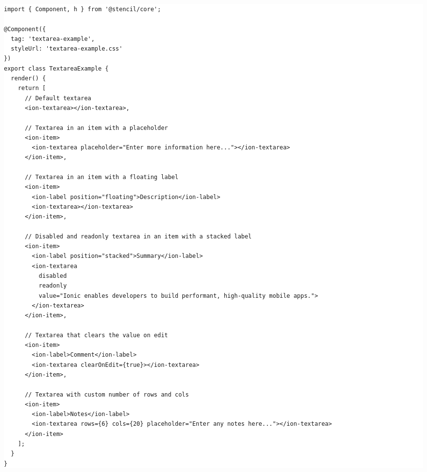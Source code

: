 ```tsx
import { Component, h } from '@stencil/core';

@Component({
  tag: 'textarea-example',
  styleUrl: 'textarea-example.css'
})
export class TextareaExample {
  render() {
    return [
      // Default textarea
      <ion-textarea></ion-textarea>,

      // Textarea in an item with a placeholder
      <ion-item>
        <ion-textarea placeholder="Enter more information here..."></ion-textarea>
      </ion-item>,

      // Textarea in an item with a floating label
      <ion-item>
        <ion-label position="floating">Description</ion-label>
        <ion-textarea></ion-textarea>
      </ion-item>,

      // Disabled and readonly textarea in an item with a stacked label
      <ion-item>
        <ion-label position="stacked">Summary</ion-label>
        <ion-textarea
          disabled
          readonly
          value="Ionic enables developers to build performant, high-quality mobile apps.">
        </ion-textarea>
      </ion-item>,

      // Textarea that clears the value on edit
      <ion-item>
        <ion-label>Comment</ion-label>
        <ion-textarea clearOnEdit={true}></ion-textarea>
      </ion-item>,

      // Textarea with custom number of rows and cols
      <ion-item>
        <ion-label>Notes</ion-label>
        <ion-textarea rows={6} cols={20} placeholder="Enter any notes here..."></ion-textarea>
      </ion-item>
    ];
  }
}
```


</TabItem>

